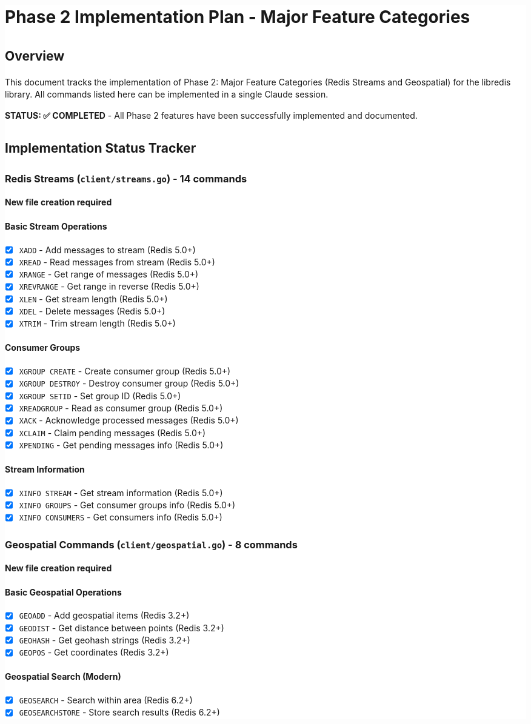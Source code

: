 # Phase 2 Implementation Plan - Major Feature Categories

## Overview
This document tracks the implementation of Phase 2: Major Feature Categories (Redis Streams and Geospatial) for the libredis library. All commands listed here can be implemented in a single Claude session.

**STATUS: ✅ COMPLETED** - All Phase 2 features have been successfully implemented and documented.

## Implementation Status Tracker

### Redis Streams (`client/streams.go`) - 14 commands
**New file creation required**

#### Basic Stream Operations
- [x] `XADD` - Add messages to stream (Redis 5.0+)
- [x] `XREAD` - Read messages from stream (Redis 5.0+)
- [x] `XRANGE` - Get range of messages (Redis 5.0+)
- [x] `XREVRANGE` - Get range in reverse (Redis 5.0+)
- [x] `XLEN` - Get stream length (Redis 5.0+)
- [x] `XDEL` - Delete messages (Redis 5.0+)
- [x] `XTRIM` - Trim stream length (Redis 5.0+)

#### Consumer Groups
- [x] `XGROUP CREATE` - Create consumer group (Redis 5.0+)
- [x] `XGROUP DESTROY` - Destroy consumer group (Redis 5.0+)
- [x] `XGROUP SETID` - Set group ID (Redis 5.0+)
- [x] `XREADGROUP` - Read as consumer group (Redis 5.0+)
- [x] `XACK` - Acknowledge processed messages (Redis 5.0+)
- [x] `XCLAIM` - Claim pending messages (Redis 5.0+)
- [x] `XPENDING` - Get pending messages info (Redis 5.0+)

#### Stream Information
- [x] `XINFO STREAM` - Get stream information (Redis 5.0+)
- [x] `XINFO GROUPS` - Get consumer groups info (Redis 5.0+)
- [x] `XINFO CONSUMERS` - Get consumers info (Redis 5.0+)

### Geospatial Commands (`client/geospatial.go`) - 8 commands
**New file creation required**

#### Basic Geospatial Operations
- [x] `GEOADD` - Add geospatial items (Redis 3.2+)
- [x] `GEODIST` - Get distance between points (Redis 3.2+)
- [x] `GEOHASH` - Get geohash strings (Redis 3.2+)
- [x] `GEOPOS` - Get coordinates (Redis 3.2+)

#### Geospatial Search (Modern)
- [x] `GEOSEARCH` - Search within area (Redis 6.2+)
- [x] `GEOSEARCHSTORE` - Store search results (Redis 6.2+)
